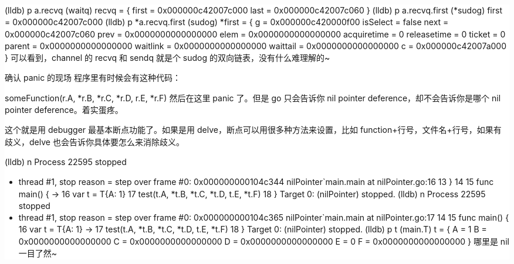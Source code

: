 (lldb) p a.recvq
(waitq<int>) recvq = {
  first = 0x000000c42007c000
  last = 0x000000c42007c060
}
(lldb) p a.recvq.first
(*sudog<int>) first = 0x000000c42007c000
(lldb) p *a.recvq.first
(sudog<int>) *first = {
  g = 0x000000c420000f00
  isSelect = false
  next = 0x000000c42007c060
  prev = 0x0000000000000000
  elem = 0x0000000000000000
  acquiretime = 0
  releasetime = 0
  ticket = 0
  parent = 0x0000000000000000
  waitlink = 0x0000000000000000
  waittail = 0x0000000000000000
  c = 0x000000c42007a000
}
可以看到，channel 的 recvq 和 sendq 就是个 sudog 的双向链表，没有什么难理解的~

确认 panic 的现场
程序里有时候会有这种代码：

someFunction(r.A, *r.B, *r.C, *r.D, r.E, *r.F)
然后在这里 panic 了。但是 go 只会告诉你 nil pointer deference，却不会告诉你是哪个 nil pointer deference。着实蛋疼。

这个就是用 debugger 最基本断点功能了。如果是用 delve，断点可以用很多种方法来设置，比如 function+行号，文件名+行号，如果有歧义，delve 也会告诉你具体要怎么来消除歧义。

(lldb) n
Process 22595 stopped
* thread #1, stop reason = step over
    frame #0: 0x000000000104c344 nilPointer`main.main at nilPointer.go:16
   13  	}
   14
   15  	func main() {
-> 16  		var t = T{A: 1}
   17  		test(t.A, *t.B, *t.C, *t.D, t.E, *t.F)
   18  	}
Target 0: (nilPointer) stopped.
(lldb) n
Process 22595 stopped
* thread #1, stop reason = step over
    frame #0: 0x000000000104c365 nilPointer`main.main at nilPointer.go:17
   14
   15  	func main() {
   16  		var t = T{A: 1}
-> 17  		test(t.A, *t.B, *t.C, *t.D, t.E, *t.F)
   18  	}
Target 0: (nilPointer) stopped.
(lldb) p t
(main.T) t = {
  A = 1
  B = 0x0000000000000000
  C = 0x0000000000000000
  D = 0x0000000000000000
  E = 0
  F = 0x0000000000000000
}
哪里是 nil 一目了然~
